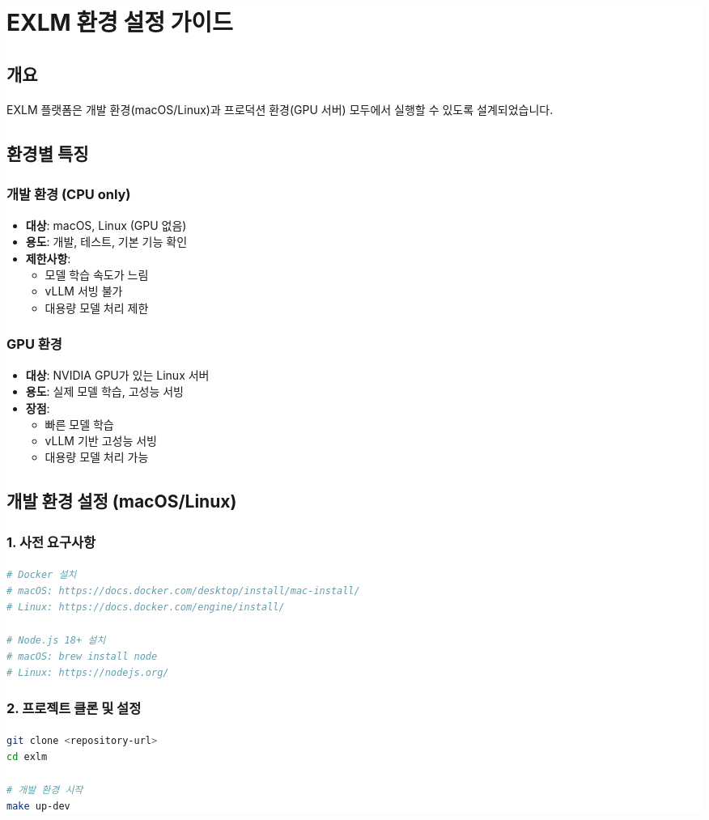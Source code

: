 # EXLM 환경 설정 가이드

## 개요

EXLM 플랫폼은 개발 환경(macOS/Linux)과 프로덕션 환경(GPU 서버) 모두에서 실행할 수 있도록 설계되었습니다.

## 환경별 특징

### 개발 환경 (CPU only)

- **대상**: macOS, Linux (GPU 없음)
- **용도**: 개발, 테스트, 기본 기능 확인
- **제한사항**:
  - 모델 학습 속도가 느림
  - vLLM 서빙 불가
  - 대용량 모델 처리 제한

### GPU 환경

- **대상**: NVIDIA GPU가 있는 Linux 서버
- **용도**: 실제 모델 학습, 고성능 서빙
- **장점**:
  - 빠른 모델 학습
  - vLLM 기반 고성능 서빙
  - 대용량 모델 처리 가능

## 개발 환경 설정 (macOS/Linux)

### 1. 사전 요구사항

```bash
# Docker 설치
# macOS: https://docs.docker.com/desktop/install/mac-install/
# Linux: https://docs.docker.com/engine/install/

# Node.js 18+ 설치
# macOS: brew install node
# Linux: https://nodejs.org/
```

### 2. 프로젝트 클론 및 설정

```bash
git clone <repository-url>
cd exlm

# 개발 환경 시작
make up-dev
```
